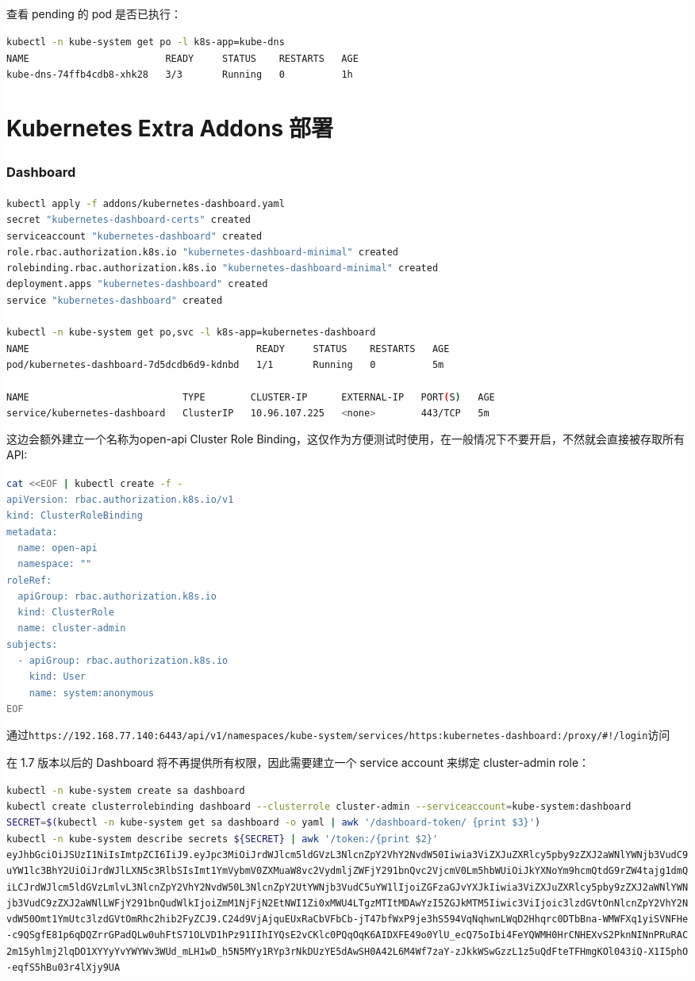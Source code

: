 查看 pending 的 pod 是否已执行：
```bash
kubectl -n kube-system get po -l k8s-app=kube-dns
NAME                        READY     STATUS    RESTARTS   AGE
kube-dns-74ffb4cdb8-xhk28   3/3       Running   0          1h
```

# Kubernetes Extra Addons 部署

### Dashboard
```bash
kubectl apply -f addons/kubernetes-dashboard.yaml 
secret "kubernetes-dashboard-certs" created
serviceaccount "kubernetes-dashboard" created
role.rbac.authorization.k8s.io "kubernetes-dashboard-minimal" created
rolebinding.rbac.authorization.k8s.io "kubernetes-dashboard-minimal" created
deployment.apps "kubernetes-dashboard" created
service "kubernetes-dashboard" created

kubectl -n kube-system get po,svc -l k8s-app=kubernetes-dashboard
NAME                                        READY     STATUS    RESTARTS   AGE
pod/kubernetes-dashboard-7d5dcdb6d9-kdnbd   1/1       Running   0          5m

NAME                           TYPE        CLUSTER-IP      EXTERNAL-IP   PORT(S)   AGE
service/kubernetes-dashboard   ClusterIP   10.96.107.225   <none>        443/TCP   5m
```
这边会额外建立一个名称为open-api Cluster Role Binding，这仅作为方便测试时使用，在一般情况下不要开启，不然就会直接被存取所有 API:
```bash
cat <<EOF | kubectl create -f -
apiVersion: rbac.authorization.k8s.io/v1
kind: ClusterRoleBinding
metadata:
  name: open-api
  namespace: ""
roleRef:
  apiGroup: rbac.authorization.k8s.io
  kind: ClusterRole
  name: cluster-admin
subjects:
  - apiGroup: rbac.authorization.k8s.io
    kind: User
    name: system:anonymous
EOF
```

通过`https://192.168.77.140:6443/api/v1/namespaces/kube-system/services/https:kubernetes-dashboard:/proxy/#!/login`访问

在 1.7 版本以后的 Dashboard 将不再提供所有权限，因此需要建立一个 service account 来绑定 cluster-admin role：
```bash
kubectl -n kube-system create sa dashboard
kubectl create clusterrolebinding dashboard --clusterrole cluster-admin --serviceaccount=kube-system:dashboard
SECRET=$(kubectl -n kube-system get sa dashboard -o yaml | awk '/dashboard-token/ {print $3}')
kubectl -n kube-system describe secrets ${SECRET} | awk '/token:/{print $2}'
eyJhbGciOiJSUzI1NiIsImtpZCI6IiJ9.eyJpc3MiOiJrdWJlcm5ldGVzL3NlcnZpY2VhY2NvdW50Iiwia3ViZXJuZXRlcy5pby9zZXJ2aWNlYWNjb3VudC9uYW1lc3BhY2UiOiJrdWJlLXN5c3RlbSIsImt1YmVybmV0ZXMuaW8vc2VydmljZWFjY291bnQvc2VjcmV0Lm5hbWUiOiJkYXNoYm9hcmQtdG9rZW4tajg1dmQiLCJrdWJlcm5ldGVzLmlvL3NlcnZpY2VhY2NvdW50L3NlcnZpY2UtYWNjb3VudC5uYW1lIjoiZGFzaGJvYXJkIiwia3ViZXJuZXRlcy5pby9zZXJ2aWNlYWNjb3VudC9zZXJ2aWNlLWFjY291bnQudWlkIjoiZmM1NjFjN2EtNWI1Zi0xMWU4LTgzMTItMDAwYzI5ZGJkMTM5Iiwic3ViIjoic3lzdGVtOnNlcnZpY2VhY2NvdW50Omt1YmUtc3lzdGVtOmRhc2hib2FyZCJ9.C24d9VjAjquEUxRaCbVFbCb-jT47bfWxP9je3hS594VqNqhwnLWqD2Hhqrc0DTbBna-WMWFXq1yiSVNFHe-c9QSgfE81p6qDQZrrGPadQLw0uhFtS71OLVD1hPz91IIhIYQsE2vCKlc0PQqOqK6AIDXFE49o0YlU_ecQ75oIbi4FeYQWMH0HrCNHEXvS2PknNINnPRuRAC2m15yhlmj2lqDO1XYYyYvYWYWv3WUd_mLH1wD_h5N5MYy1RYp3rNkDUzYE5dAwSH0A42L6M4Wf7zaY-zJkkWSwGzzL1z5uQdFteTFHmgKOl043iQ-X1I5phO-eqfS5hBu03r4lXjy9UA
```